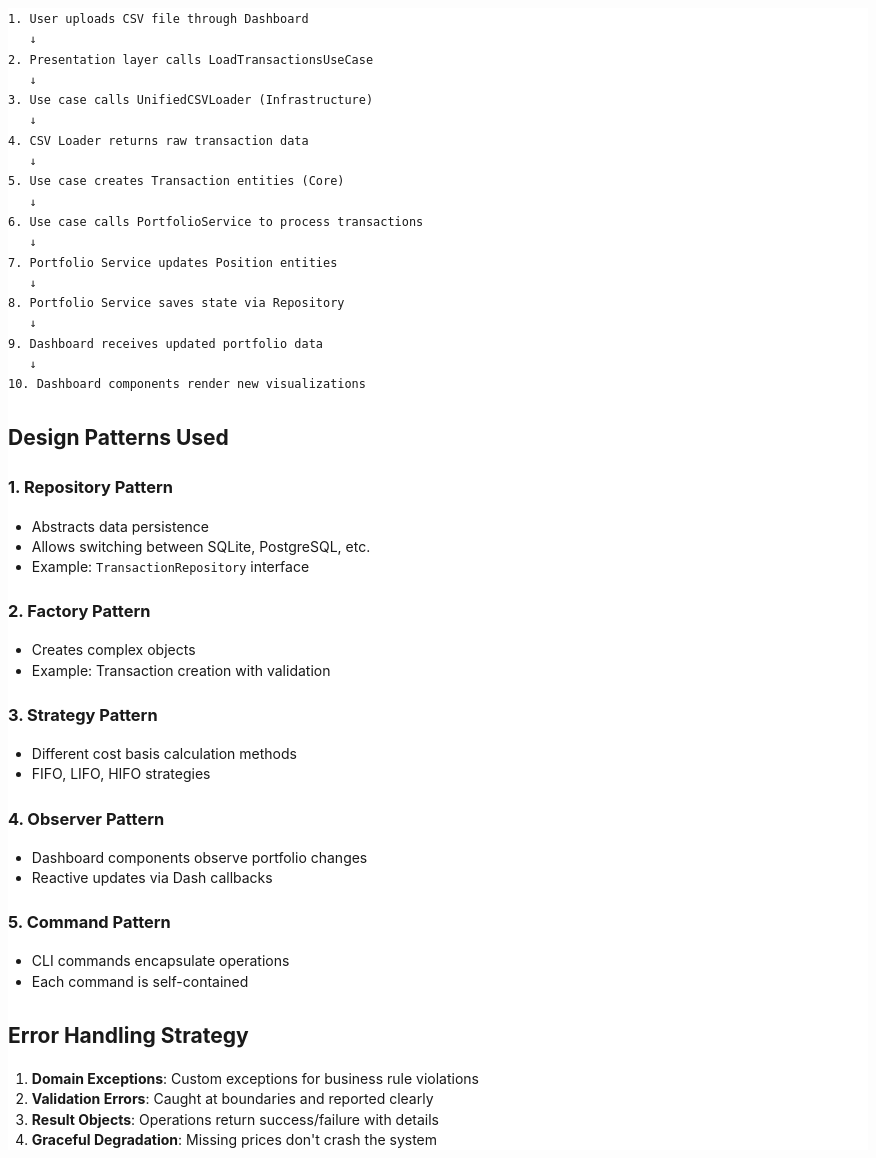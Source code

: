 ```
1. User uploads CSV file through Dashboard
   ↓
2. Presentation layer calls LoadTransactionsUseCase
   ↓
3. Use case calls UnifiedCSVLoader (Infrastructure)
   ↓
4. CSV Loader returns raw transaction data
   ↓
5. Use case creates Transaction entities (Core)
   ↓
6. Use case calls PortfolioService to process transactions
   ↓
7. Portfolio Service updates Position entities
   ↓
8. Portfolio Service saves state via Repository
   ↓
9. Dashboard receives updated portfolio data
   ↓
10. Dashboard components render new visualizations
```

## Design Patterns Used

### 1. **Repository Pattern**
- Abstracts data persistence
- Allows switching between SQLite, PostgreSQL, etc.
- Example: `TransactionRepository` interface

### 2. **Factory Pattern**
- Creates complex objects
- Example: Transaction creation with validation

### 3. **Strategy Pattern**
- Different cost basis calculation methods
- FIFO, LIFO, HIFO strategies

### 4. **Observer Pattern**
- Dashboard components observe portfolio changes
- Reactive updates via Dash callbacks

### 5. **Command Pattern**
- CLI commands encapsulate operations
- Each command is self-contained

## Error Handling Strategy

1. **Domain Exceptions**: Custom exceptions for business rule violations
2. **Validation Errors**: Caught at boundaries and reported clearly
3. **Result Objects**: Operations return success/failure with details
4. **Graceful Degradation**: Missing prices don't crash the system
